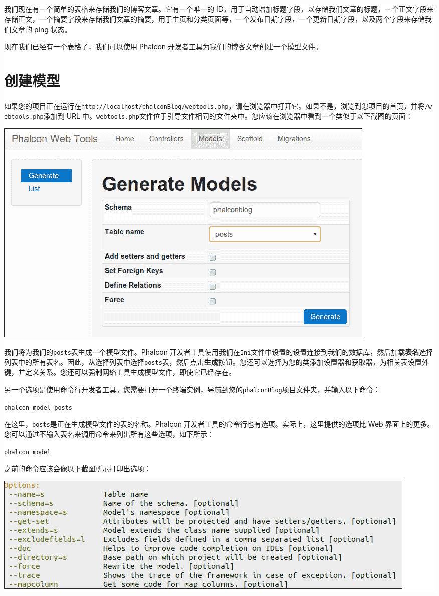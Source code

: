 我们现在有一个简单的表格来存储我们的博客文章。它有一个唯一的 ID，用于自动增加标题字段，以存储我们文章的标题，一个正文字段来存储正文，一个摘要字段来存储我们文章的摘要，用于主页和分类页面等，一个发布日期字段，一个更新日期字段，以及两个字段来存储我们文章的 ping 状态。

现在我们已经有一个表格了，我们可以使用 Phalcon 开发者工具为我们的博客文章创建一个模型文件。

# 创建模型

如果您的项目正在运行在`http://localhost/phalconBlog/webtools.php`，请在浏览器中打开它。如果不是，浏览到您项目的首页，并将`/webtools.php`添加到 URL 中。`webtools.php`文件位于引导文件相同的文件夹中。您应该在浏览器中看到一个类似于以下截图的页面：

![创建模型](img/7673OS_03_03.jpg)

我们将为我们的`posts`表生成一个模型文件。Phalcon 开发者工具使用我们在`Ini`文件中设置的设置连接到我们的数据库，然后加载**表名**选择列表中的所有表名。因此，从选择列表中选择`posts`表，然后点击**生成**按钮。您还可以选择为您的类添加设置器和获取器，为相关表设置外键，并定义关系。您还可以强制网络工具生成模型文件，即使它已经存在。

另一个选项是使用命令行开发者工具。您需要打开一个终端实例，导航到您的`phalconBlog`项目文件夹，并输入以下命令：

```php
phalcon model posts

```

在这里，`posts`是正在生成模型文件的表的名称。Phalcon 开发者工具的命令行也有选项。实际上，这里提供的选项比 Web 界面上的更多。您可以通过不输入表名来调用命令来列出所有这些选项，如下所示：

```php
phalcon model

```

之前的命令应该会像以下截图所示打印出选项：

![创建模型](img/7673OS_03_04.jpg)
